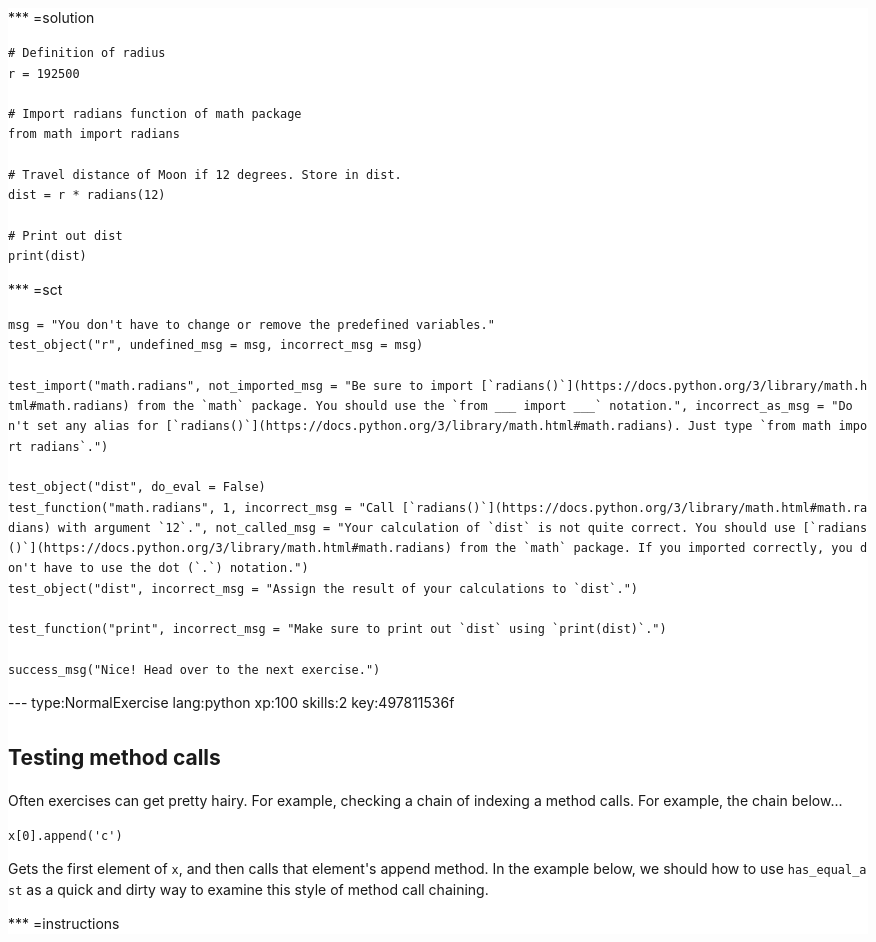 *** =solution
```{python}
# Definition of radius
r = 192500

# Import radians function of math package
from math import radians

# Travel distance of Moon if 12 degrees. Store in dist.
dist = r * radians(12)

# Print out dist
print(dist)
```

*** =sct
```{python}
msg = "You don't have to change or remove the predefined variables."
test_object("r", undefined_msg = msg, incorrect_msg = msg)

test_import("math.radians", not_imported_msg = "Be sure to import [`radians()`](https://docs.python.org/3/library/math.html#math.radians) from the `math` package. You should use the `from ___ import ___` notation.", incorrect_as_msg = "Don't set any alias for [`radians()`](https://docs.python.org/3/library/math.html#math.radians). Just type `from math import radians`.")

test_object("dist", do_eval = False)
test_function("math.radians", 1, incorrect_msg = "Call [`radians()`](https://docs.python.org/3/library/math.html#math.radians) with argument `12`.", not_called_msg = "Your calculation of `dist` is not quite correct. You should use [`radians()`](https://docs.python.org/3/library/math.html#math.radians) from the `math` package. If you imported correctly, you don't have to use the dot (`.`) notation.")
test_object("dist", incorrect_msg = "Assign the result of your calculations to `dist`.")

test_function("print", incorrect_msg = "Make sure to print out `dist` using `print(dist)`.")

success_msg("Nice! Head over to the next exercise.")
```

--- type:NormalExercise lang:python xp:100 skills:2 key:497811536f
## Testing method calls

Often exercises can get pretty hairy. For example, checking a chain of indexing a method calls.
For example, the chain below...

```
x[0].append('c')
```

Gets the first element of `x`, and then calls that element's append method.
In the example below, we should how to use `has_equal_ast` as a quick and dirty
way to examine this style of method call chaining.


*** =instructions
